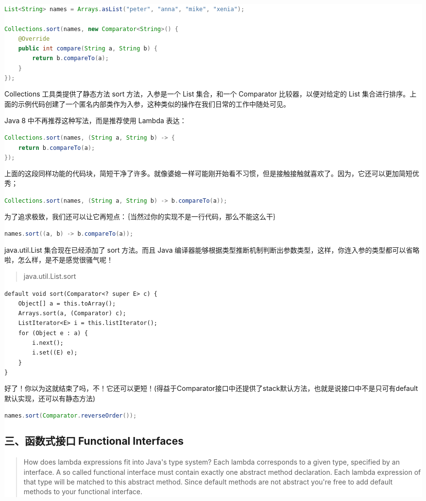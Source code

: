 ```java
List<String> names = Arrays.asList("peter", "anna", "mike", "xenia");

Collections.sort(names, new Comparator<String>() {
    @Override
    public int compare(String a, String b) {
        return b.compareTo(a);
    }
});
```

Collections 工具类提供了静态方法 sort 方法，入参是一个 List 集合，和一个 Comparator 比较器，以便对给定的 List 集合进行排序。上面的示例代码创建了一个匿名内部类作为入参，这种类似的操作在我们日常的工作中随处可见。

Java 8 中不再推荐这种写法，而是推荐使用 Lambda 表达：

```java
Collections.sort(names, (String a, String b) -> {
    return b.compareTo(a);
});
```
 
上面的这段同样功能的代码块，简短干净了许多。就像婆媳一样可能刚开始看不习惯，但是接触接触就喜欢了。因为，它还可以更加简短优秀；

```java
Collections.sort(names, (String a, String b) -> b.compareTo(a));
```

为了追求极致，我们还可以让它再短点：｛当然过你的实现不是一行代码，那么不能这么干｝

```java
names.sort((a, b) -> b.compareTo(a));
```

java.util.List 集合现在已经添加了 sort 方法。而且 Java 编译器能够根据类型推断机制判断出参数类型，这样，你连入参的类型都可以省略啦，怎么样，是不是感觉很骚气呢！

>java.util.List.sort

```
default void sort(Comparator<? super E> c) {
    Object[] a = this.toArray();
    Arrays.sort(a, (Comparator) c);
    ListIterator<E> i = this.listIterator();
    for (Object e : a) {
        i.next();
        i.set((E) e);
    }
}
```

好了！你以为这就结束了吗，不！它还可以更短！(得益于Comparator接口中还提供了stack默认方法，也就是说接口中不是只可有default默认实现，还可以有静态方法)

```java
names.sort(Comparator.reverseOrder());
```

## 三、函数式接口 Functional Interfaces

>How does lambda expressions fit into Java's type system? Each lambda corresponds to a given type, specified by an interface. A so called functional interface must contain exactly one abstract method declaration. Each lambda expression of that type will be matched to this abstract method. Since default methods are not abstract you're free to add default methods to your functional interface.
